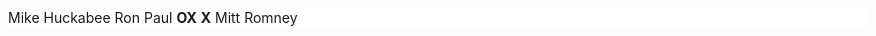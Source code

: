 <td></td>
<td></td>
<td></td>
<td></td>
<td></td>
<td></td>
<td></td>
<td></td>
<td></td>
<td></td>
<td></td>
<td></td>
<td></td>
<td></td>
</tr>
<tr class="even">
<td>Mike Huckabee</td>
<td></td>
<td></td>
<td></td>
<td></td>
<td></td>
<td></td>
<td></td>
<td></td>
<td></td>
<td></td>
<td></td>
<td></td>
<td></td>
<td></td>
<td></td>
<td></td>
<td></td>
<td></td>
<td></td>
<td></td>
</tr>
<tr class="odd">
<td>Ron Paul</td>
<td></td>
<td></td>
<td></td>
<td></td>
<td></td>
<td></td>
<td></td>
<td></td>
<td></td>
<td></td>
<td></td>
<td></td>
<td></td>
<td><strong>OX</strong></td>
<td></td>
<td><strong>X</strong></td>
<td></td>
<td></td>
<td></td>
<td></td>
</tr>
<tr class="even">
<td>Mitt Romney</td>
<td></td>